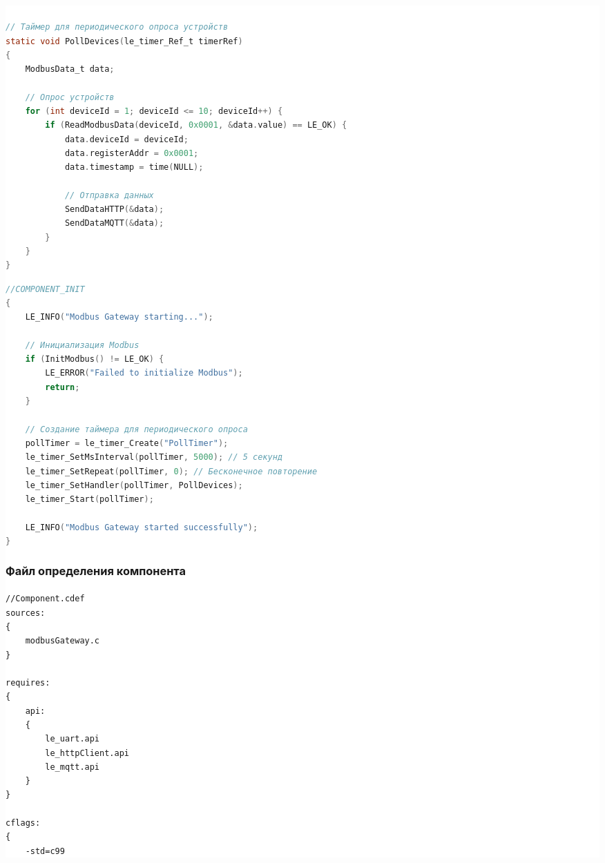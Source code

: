 ```C

// Таймер для периодического опроса устройств
static void PollDevices(le_timer_Ref_t timerRef)
{
    ModbusData_t data;
    
    // Опрос устройств
    for (int deviceId = 1; deviceId <= 10; deviceId++) {
        if (ReadModbusData(deviceId, 0x0001, &data.value) == LE_OK) {
            data.deviceId = deviceId;
            data.registerAddr = 0x0001;
            data.timestamp = time(NULL);
            
            // Отправка данных
            SendDataHTTP(&data);
            SendDataMQTT(&data);
        }
    }
}
```

```C
//COMPONENT_INIT
{
    LE_INFO("Modbus Gateway starting...");
    
    // Инициализация Modbus
    if (InitModbus() != LE_OK) {
        LE_ERROR("Failed to initialize Modbus");
        return;
    }
    
    // Создание таймера для периодического опроса
    pollTimer = le_timer_Create("PollTimer");
    le_timer_SetMsInterval(pollTimer, 5000); // 5 секунд
    le_timer_SetRepeat(pollTimer, 0); // Бесконечное повторение
    le_timer_SetHandler(pollTimer, PollDevices);
    le_timer_Start(pollTimer);
    
    LE_INFO("Modbus Gateway started successfully");
}
```

### Файл определения компонента
```
//Component.cdef
sources:
{
    modbusGateway.c
}

requires:
{
    api:
    {
        le_uart.api
        le_httpClient.api
        le_mqtt.api
    }
}

cflags:
{
    -std=c99
```